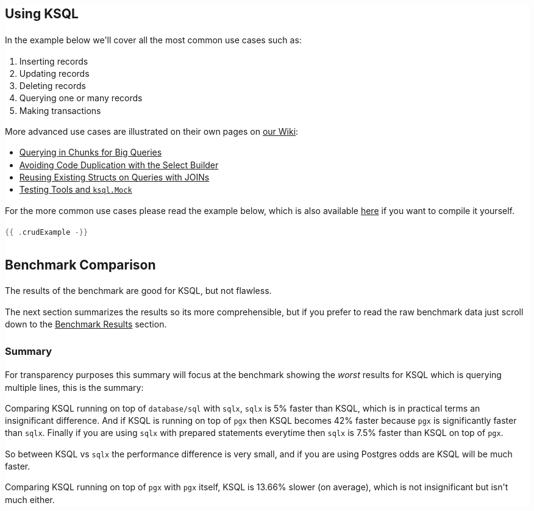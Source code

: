 ## Using KSQL

In the example below we'll cover all the most common use cases such as:

1. Inserting records
2. Updating records
3. Deleting records
4. Querying one or many records
5. Making transactions

More advanced use cases are illustrated on their own pages on [our Wiki](https://github.com/VinGarcia/ksql/wiki):

- [Querying in Chunks for Big Queries](https://github.com/VinGarcia/ksql/wiki/Querying-in-Chunks-for-Big-Queries)
- [Avoiding Code Duplication with the Select Builder](https://github.com/VinGarcia/ksql/wiki/Avoiding-Code-Duplication-with-the-Select-Builder)
- [Reusing Existing Structs on Queries with JOINs](https://github.com/VinGarcia/ksql/wiki/Reusing-Existing-Structs-on-Queries-with-JOINs)
- [Testing Tools and `ksql.Mock`](https://github.com/VinGarcia/ksql/wiki/Testing-Tools-and-ksql.Mock)

For the more common use cases please read the example below,
which is also available [here](./examples/crud/crud.go)
if you want to compile it yourself.

```Go
{{ .crudExample -}}
```

## Benchmark Comparison

The results of the benchmark are good for KSQL, but not flawless.

The next section summarizes the results so its more comprehensible,
but if you prefer to read the raw benchmark data just scroll down to the
[Benchmark Results](https://github.com/VinGarcia/ksql#benchmark-results) section.

### Summary

For transparency purposes this summary will focus
at the benchmark showing the _worst_ results for KSQL
which is querying multiple lines, this is the summary:

Comparing KSQL running on top of `database/sql` with `sqlx`, `sqlx` is
5% faster than KSQL, which is in practical terms an insignificant difference.
And if KSQL is running on top of `pgx` then KSQL becomes 42% faster
because `pgx` is significantly faster than `sqlx`.
Finally if you are using `sqlx` with prepared statements everytime
then `sqlx` is 7.5% faster than KSQL on top of `pgx`.

So between KSQL vs `sqlx` the performance difference is very small, and
if you are using Postgres odds are KSQL will be much faster.

Comparing KSQL running on top of `pgx` with `pgx` itself, KSQL
is 13.66% slower (on average), which is not insignificant but isn't much either.
